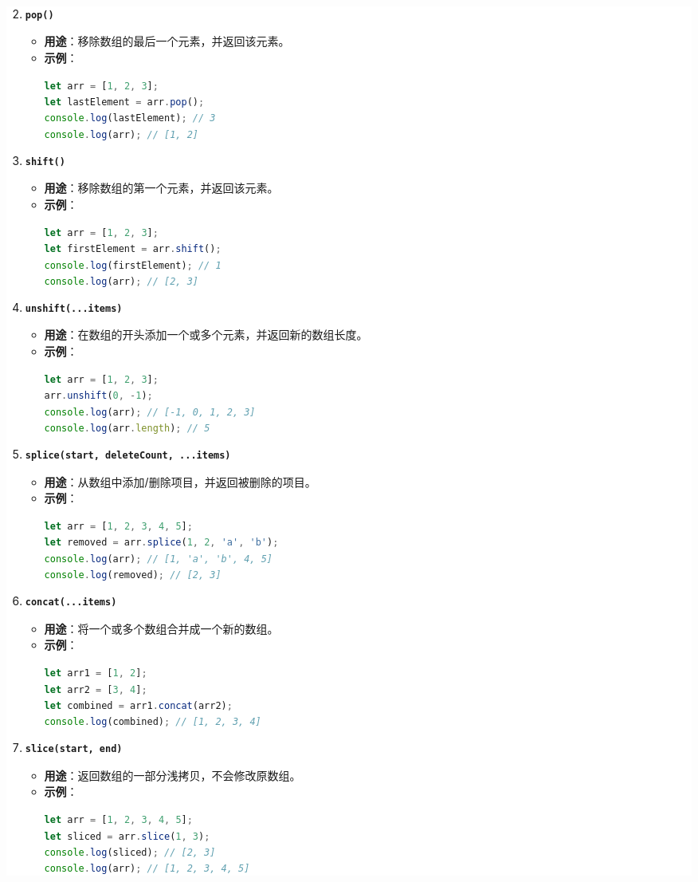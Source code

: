 2. **`pop()`**
   - **用途**：移除数组的最后一个元素，并返回该元素。
   - **示例**：
     ```javascript
     let arr = [1, 2, 3];
     let lastElement = arr.pop();
     console.log(lastElement); // 3
     console.log(arr); // [1, 2]
     ```

3. **`shift()`**
   - **用途**：移除数组的第一个元素，并返回该元素。
   - **示例**：
     ```javascript
     let arr = [1, 2, 3];
     let firstElement = arr.shift();
     console.log(firstElement); // 1
     console.log(arr); // [2, 3]
     ```

4. **`unshift(...items)`**
   - **用途**：在数组的开头添加一个或多个元素，并返回新的数组长度。
   - **示例**：
     ```javascript
     let arr = [1, 2, 3];
     arr.unshift(0, -1);
     console.log(arr); // [-1, 0, 1, 2, 3]
     console.log(arr.length); // 5
     ```

5. **`splice(start, deleteCount, ...items)`**
   - **用途**：从数组中添加/删除项目，并返回被删除的项目。
   - **示例**：
     ```javascript
     let arr = [1, 2, 3, 4, 5];
     let removed = arr.splice(1, 2, 'a', 'b');
     console.log(arr); // [1, 'a', 'b', 4, 5]
     console.log(removed); // [2, 3]
     ```

6. **`concat(...items)`**
   - **用途**：将一个或多个数组合并成一个新的数组。
   - **示例**：
     ```javascript
     let arr1 = [1, 2];
     let arr2 = [3, 4];
     let combined = arr1.concat(arr2);
     console.log(combined); // [1, 2, 3, 4]
     ```

7. **`slice(start, end)`**
   - **用途**：返回数组的一部分浅拷贝，不会修改原数组。
   - **示例**：
     ```javascript
     let arr = [1, 2, 3, 4, 5];
     let sliced = arr.slice(1, 3);
     console.log(sliced); // [2, 3]
     console.log(arr); // [1, 2, 3, 4, 5]
     ```
